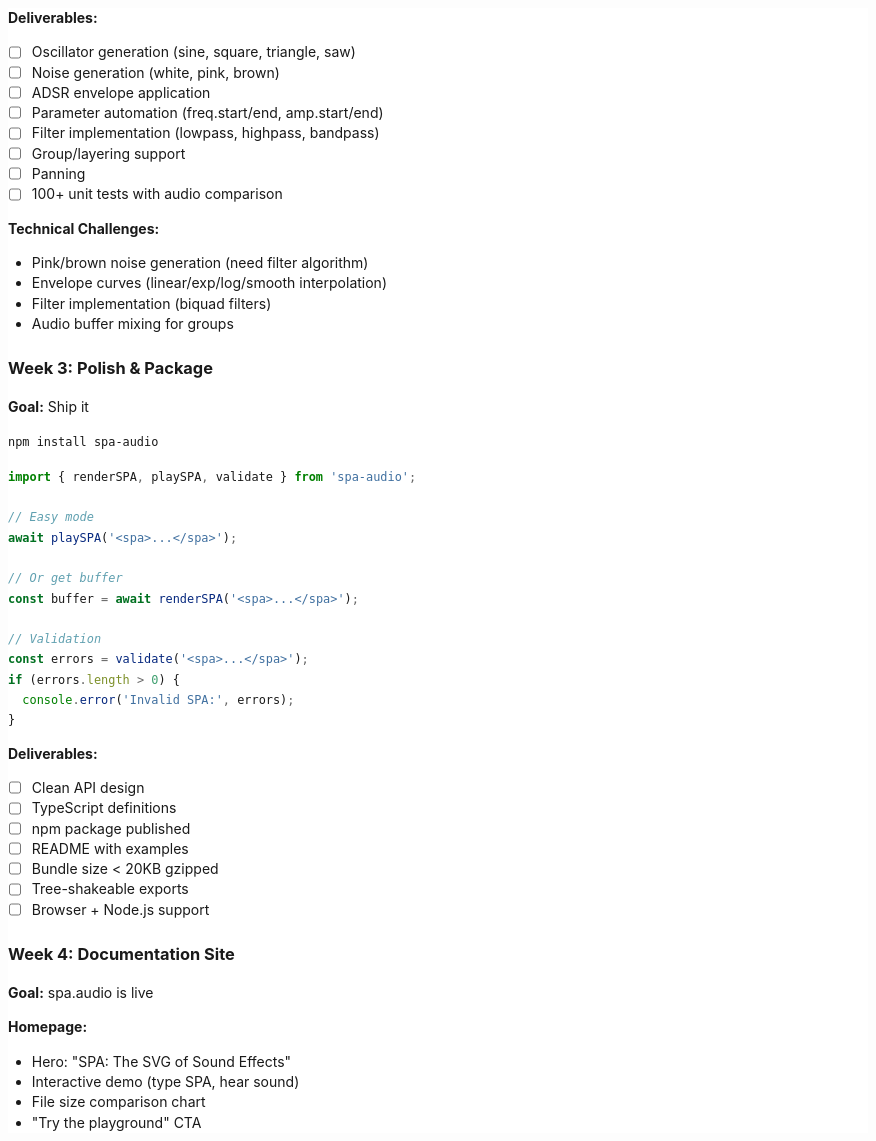 **Deliverables:**
- [ ] Oscillator generation (sine, square, triangle, saw)
- [ ] Noise generation (white, pink, brown)
- [ ] ADSR envelope application
- [ ] Parameter automation (freq.start/end, amp.start/end)
- [ ] Filter implementation (lowpass, highpass, bandpass)
- [ ] Group/layering support
- [ ] Panning
- [ ] 100+ unit tests with audio comparison

**Technical Challenges:**
- Pink/brown noise generation (need filter algorithm)
- Envelope curves (linear/exp/log/smooth interpolation)
- Filter implementation (biquad filters)
- Audio buffer mixing for groups

### Week 3: Polish & Package
**Goal:** Ship it

```bash
npm install spa-audio
```

```javascript
import { renderSPA, playSPA, validate } from 'spa-audio';

// Easy mode
await playSPA('<spa>...</spa>');

// Or get buffer
const buffer = await renderSPA('<spa>...</spa>');

// Validation
const errors = validate('<spa>...</spa>');
if (errors.length > 0) {
  console.error('Invalid SPA:', errors);
}
```

**Deliverables:**
- [ ] Clean API design
- [ ] TypeScript definitions
- [ ] npm package published
- [ ] README with examples
- [ ] Bundle size < 20KB gzipped
- [ ] Tree-shakeable exports
- [ ] Browser + Node.js support

### Week 4: Documentation Site
**Goal:** spa.audio is live

**Homepage:**
- Hero: "SPA: The SVG of Sound Effects"
- Interactive demo (type SPA, hear sound)
- File size comparison chart
- "Try the playground" CTA
